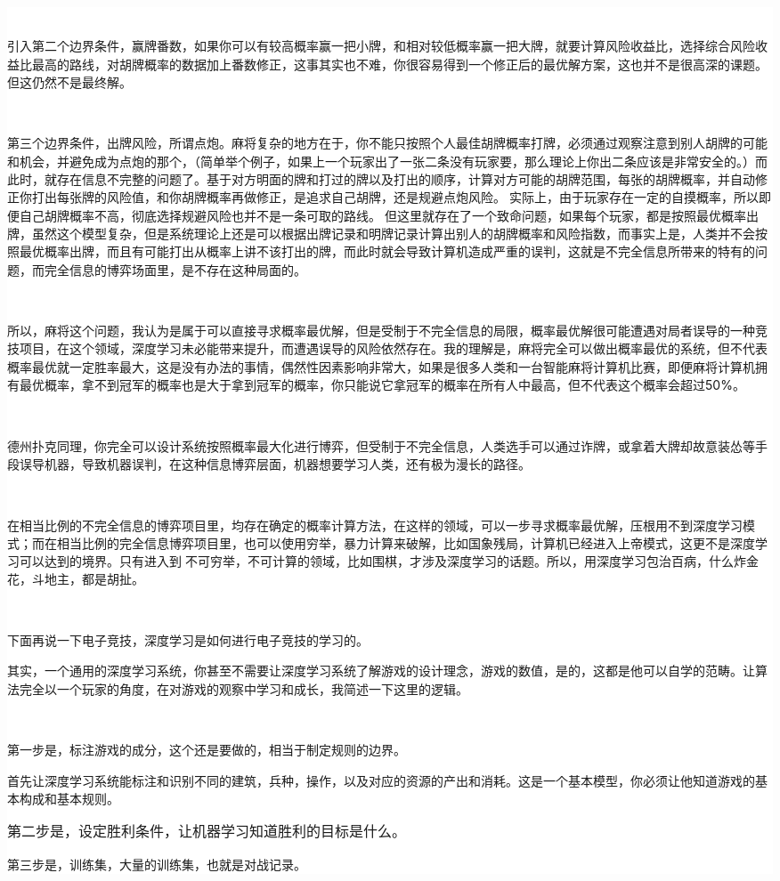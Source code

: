 <p>
<br/>
</p>
<p>
         引入第二个边界条件，赢牌番数，如果你可以有较高概率赢一把小牌，和相对较低概率赢一把大牌，就要计算风险收益比，选择综合风险收益比最高的路线，对胡牌概率的数据加上番数修正，这事其实也不难，你很容易得到一个修正后的最优解方案，这也并不是很高深的课题。但这仍然不是最终解。
        </p>
<p>
<br/>
</p>
<p>
         第三个边界条件，出牌风险，所谓点炮。麻将复杂的地方在于，你不能只按照个人最佳胡牌概率打牌，必须通过观察注意到别人胡牌的可能和机会，并避免成为点炮的那个，（简单举个例子，如果上一个玩家出了一张二条没有玩家要，那么理论上你出二条应该是非常安全的。）而此时，就存在信息不完整的问题了。基于对方明面的牌和打过的牌以及打出的顺序，计算对方可能的胡牌范围，每张的胡牌概率，并自动修正你打出每张牌的风险值，和你胡牌概率再做修正，是追求自己胡牌，还是规避点炮风险。 实际上，由于玩家存在一定的自摸概率，所以即便自己胡牌概率不高，彻底选择规避风险也并不是一条可取的路线。 但这里就存在了一个致命问题，如果每个玩家，都是按照最优概率出牌，虽然这个模型复杂，但是系统理论上还是可以根据出牌记录和明牌记录计算出别人的胡牌概率和风险指数，而事实上是，人类并不会按照最优概率出牌，而且有可能打出从概率上讲不该打出的牌，而此时就会导致计算机造成严重的误判，这就是不完全信息所带来的特有的问题，而完全信息的博弈场面里，是不存在这种局面的。
        </p>
<p>
<br/>
</p>
<p>
         所以，麻将这个问题，我认为是属于可以直接寻求概率最优解，但是受制于不完全信息的局限，概率最优解很可能遭遇对局者误导的一种竞技项目，在这个领域，深度学习未必能带来提升，而遭遇误导的风险依然存在。我的理解是，麻将完全可以做出概率最优的系统，但不代表概率最优就一定胜率最大，这是没有办法的事情，偶然性因素影响非常大，如果是很多人类和一台智能麻将计算机比赛，即便麻将计算机拥有最优概率，拿不到冠军的概率也是大于拿到冠军的概率，你只能说它拿冠军的概率在所有人中最高，但不代表这个概率会超过50%。
        </p>
<p>
<br/>
</p>
<p>
         德州扑克同理，你完全可以设计系统按照概率最大化进行博弈，但受制于不完全信息，人类选手可以通过诈牌，或拿着大牌却故意装怂等手段误导机器，导致机器误判，在这种信息博弈层面，机器想要学习人类，还有极为漫长的路径。
        </p>
<p>
<br/>
</p>
<p>
         在相当比例的不完全信息的博弈项目里，均存在确定的概率计算方法，在这样的领域，可以一步寻求概率最优解，压根用不到深度学习模式；而在相当比例的完全信息博弈项目里，也可以使用穷举，暴力计算来破解，比如国象残局，计算机已经进入上帝模式，这更不是深度学习可以达到的境界。只有进入到 不可穷举，不可计算的领域，比如围棋，才涉及深度学习的话题。所以，用深度学习包治百病，什么炸金花，斗地主，都是胡扯。
        </p>
<p>
<br/>
</p>
<p>
         下面再说一下电子竞技，深度学习是如何进行电子竞技的学习的。
        </p>
<p>
         其实，一个通用的深度学习系统，你甚至不需要让深度学习系统了解游戏的设计理念，游戏的数值，是的，这都是他可以自学的范畴。让算法完全以一个玩家的角度，在对游戏的观察中学习和成长，我简述一下这里的逻辑。
        </p>
<p>
<br/>
</p>
<p>
         第一步是，标注游戏的成分，这个还是要做的，相当于制定规则的边界。
        </p>
<p>
         首先让深度学习系统能标注和识别不同的建筑，兵种，操作，以及对应的资源的产出和消耗。这是一个基本模型，你必须让他知道游戏的基本构成和基本规则。
        </p>
<p>
<span style="font-size: 16px; line-height: 1.6;">
          第二步是，设定胜利条件，让机器学习知道胜利的目标是什么。
         </span>
</p>
<p>
         第三步是，训练集，大量的训练集，也就是对战记录。